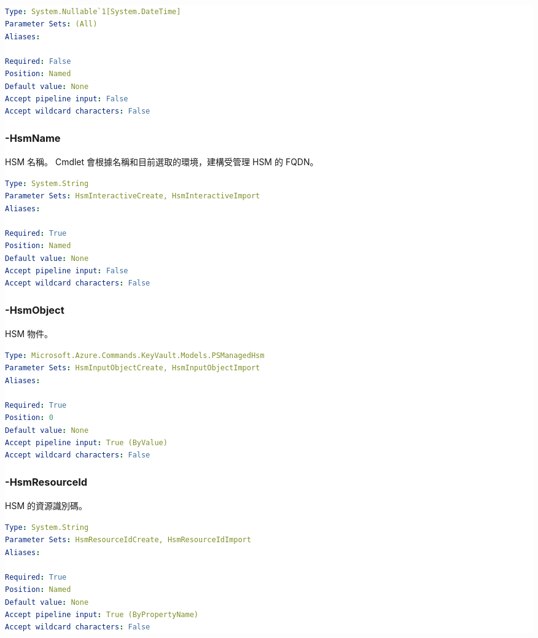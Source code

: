 ```yaml
Type: System.Nullable`1[System.DateTime]
Parameter Sets: (All)
Aliases:

Required: False
Position: Named
Default value: None
Accept pipeline input: False
Accept wildcard characters: False
```

### -HsmName
HSM 名稱。 Cmdlet 會根據名稱和目前選取的環境，建構受管理 HSM 的 FQDN。

```yaml
Type: System.String
Parameter Sets: HsmInteractiveCreate, HsmInteractiveImport
Aliases:

Required: True
Position: Named
Default value: None
Accept pipeline input: False
Accept wildcard characters: False
```

### -HsmObject
HSM 物件。

```yaml
Type: Microsoft.Azure.Commands.KeyVault.Models.PSManagedHsm
Parameter Sets: HsmInputObjectCreate, HsmInputObjectImport
Aliases:

Required: True
Position: 0
Default value: None
Accept pipeline input: True (ByValue)
Accept wildcard characters: False
```

### -HsmResourceId
HSM 的資源識別碼。

```yaml
Type: System.String
Parameter Sets: HsmResourceIdCreate, HsmResourceIdImport
Aliases:

Required: True
Position: Named
Default value: None
Accept pipeline input: True (ByPropertyName)
Accept wildcard characters: False
```
